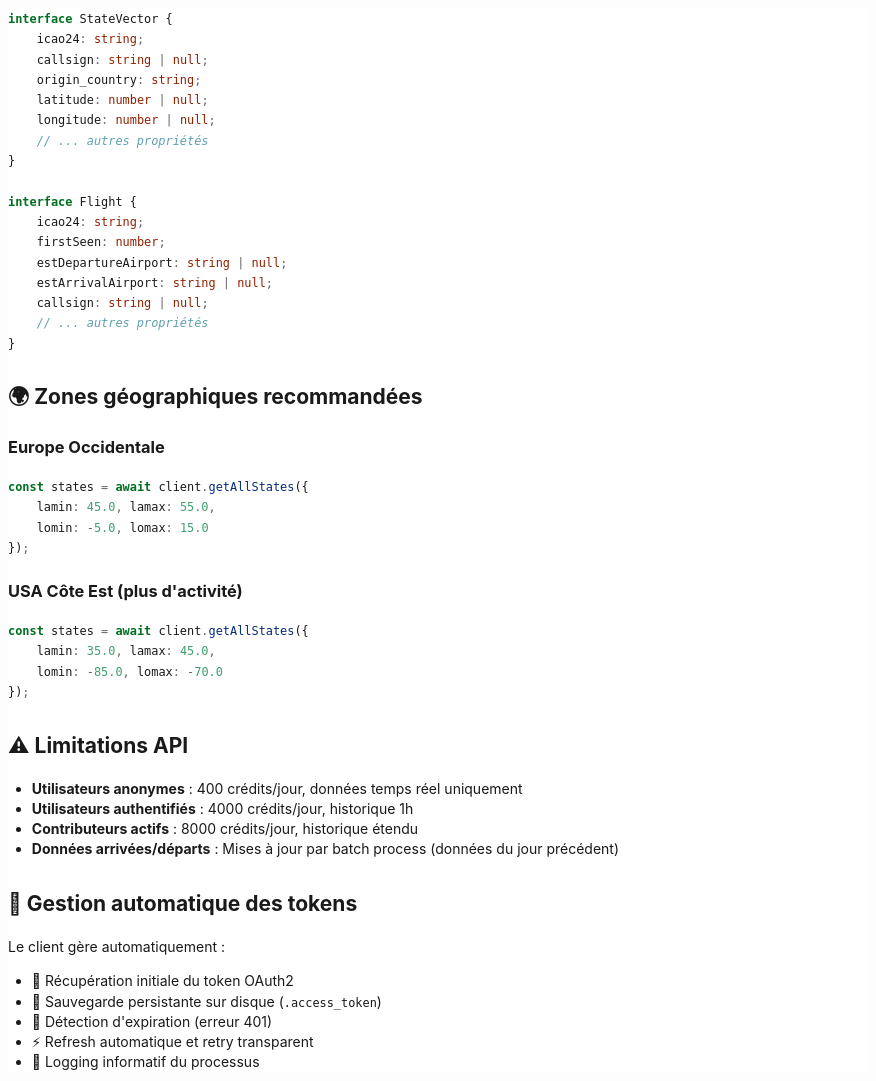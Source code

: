 ```typescript
interface StateVector {
    icao24: string;
    callsign: string | null;
    origin_country: string;
    latitude: number | null;
    longitude: number | null;
    // ... autres propriétés
}

interface Flight {
    icao24: string;
    firstSeen: number;
    estDepartureAirport: string | null;
    estArrivalAirport: string | null;
    callsign: string | null;
    // ... autres propriétés
}
```

## 🌍 Zones géographiques recommandées

### Europe Occidentale
```typescript
const states = await client.getAllStates({
    lamin: 45.0, lamax: 55.0,
    lomin: -5.0, lomax: 15.0
});
```

### USA Côte Est (plus d'activité)
```typescript
const states = await client.getAllStates({
    lamin: 35.0, lamax: 45.0,
    lomin: -85.0, lomax: -70.0
});
```

## ⚠️ Limitations API

- **Utilisateurs anonymes** : 400 crédits/jour, données temps réel uniquement
- **Utilisateurs authentifiés** : 4000 crédits/jour, historique 1h
- **Contributeurs actifs** : 8000 crédits/jour, historique étendu
- **Données arrivées/départs** : Mises à jour par batch process (données du jour précédent)

## 🔄 Gestion automatique des tokens

Le client gère automatiquement :
- 🔐 Récupération initiale du token OAuth2
- 💾 Sauvegarde persistante sur disque (`.access_token`)
- 🔄 Détection d'expiration (erreur 401)
- ⚡ Refresh automatique et retry transparent
- 📝 Logging informatif du processus
